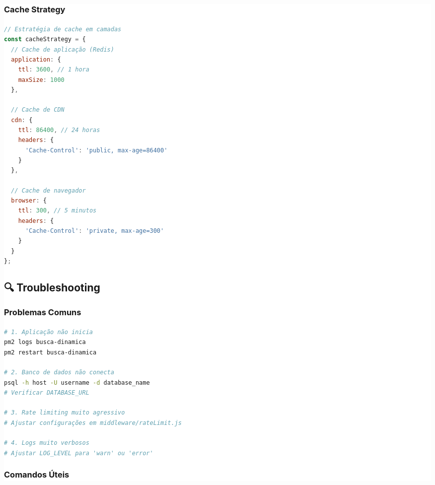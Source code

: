 ### **Cache Strategy**

```javascript
// Estratégia de cache em camadas
const cacheStrategy = {
  // Cache de aplicação (Redis)
  application: {
    ttl: 3600, // 1 hora
    maxSize: 1000
  },
  
  // Cache de CDN
  cdn: {
    ttl: 86400, // 24 horas
    headers: {
      'Cache-Control': 'public, max-age=86400'
    }
  },
  
  // Cache de navegador
  browser: {
    ttl: 300, // 5 minutos
    headers: {
      'Cache-Control': 'private, max-age=300'
    }
  }
};
```

## 🔍 **Troubleshooting**

### **Problemas Comuns**

```bash
# 1. Aplicação não inicia
pm2 logs busca-dinamica
pm2 restart busca-dinamica

# 2. Banco de dados não conecta
psql -h host -U username -d database_name
# Verificar DATABASE_URL

# 3. Rate limiting muito agressivo
# Ajustar configurações em middleware/rateLimit.js

# 4. Logs muito verbosos
# Ajustar LOG_LEVEL para 'warn' ou 'error'
```

### **Comandos Úteis**
